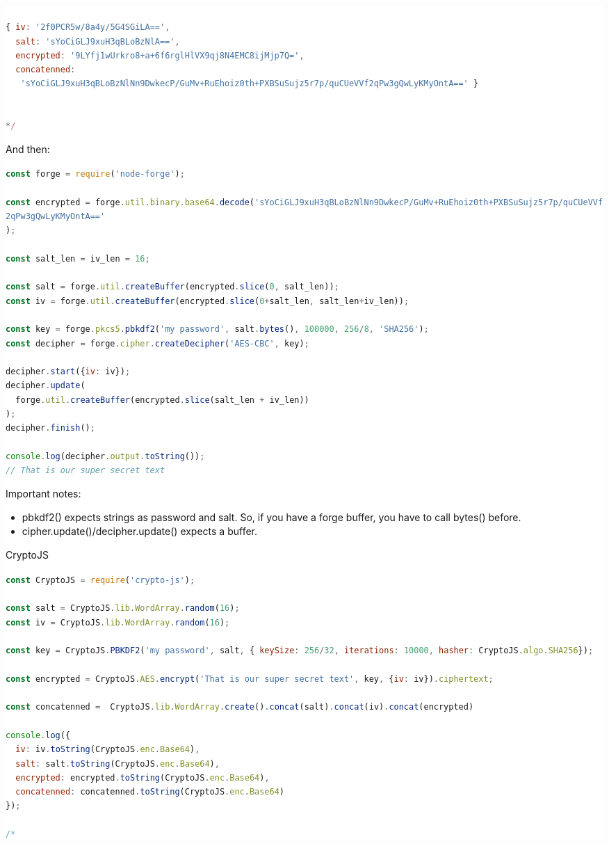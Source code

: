 ```javascript

{ iv: '2f0PCR5w/8a4y/5G4SGiLA==',
  salt: 'sYoCiGLJ9xuH3qBLoBzNlA==',
  encrypted: '9LYfj1wUrkro8+a+6f6rglHlVX9qj8N4EMC8ijMjp7Q=',
  concatenned:
   'sYoCiGLJ9xuH3qBLoBzNlNn9DwkecP/GuMv+RuEhoiz0th+PXBSuSujz5r7p/quCUeVVf2qPw3gQwLyKMyOntA==' }


*/
```

And then:

```javascript
const forge = require('node-forge');

const encrypted = forge.util.binary.base64.decode('sYoCiGLJ9xuH3qBLoBzNlNn9DwkecP/GuMv+RuEhoiz0th+PXBSuSujz5r7p/quCUeVVf2qPw3gQwLyKMyOntA=='
);

const salt_len = iv_len = 16;
  
const salt = forge.util.createBuffer(encrypted.slice(0, salt_len));
const iv = forge.util.createBuffer(encrypted.slice(0+salt_len, salt_len+iv_len));

const key = forge.pkcs5.pbkdf2('my password', salt.bytes(), 100000, 256/8, 'SHA256');
const decipher = forge.cipher.createDecipher('AES-CBC', key);

decipher.start({iv: iv});
decipher.update(
  forge.util.createBuffer(encrypted.slice(salt_len + iv_len))
);
decipher.finish();

console.log(decipher.output.toString());
// That is our super secret text
```

Important notes:
- pbkdf2() expects strings as password and salt. So, if you have a forge buffer, you have to call bytes() before.
- cipher.update()/decipher.update() expects a buffer.

CryptoJS

```javascript
const CryptoJS = require('crypto-js');

const salt = CryptoJS.lib.WordArray.random(16);
const iv = CryptoJS.lib.WordArray.random(16);

const key = CryptoJS.PBKDF2('my password', salt, { keySize: 256/32, iterations: 10000, hasher: CryptoJS.algo.SHA256});

const encrypted = CryptoJS.AES.encrypt('That is our super secret text', key, {iv: iv}).ciphertext;

const concatenned =  CryptoJS.lib.WordArray.create().concat(salt).concat(iv).concat(encrypted)

console.log({
  iv: iv.toString(CryptoJS.enc.Base64),
  salt: salt.toString(CryptoJS.enc.Base64),
  encrypted: encrypted.toString(CryptoJS.enc.Base64),
  concatenned: concatenned.toString(CryptoJS.enc.Base64)
});

/*
```